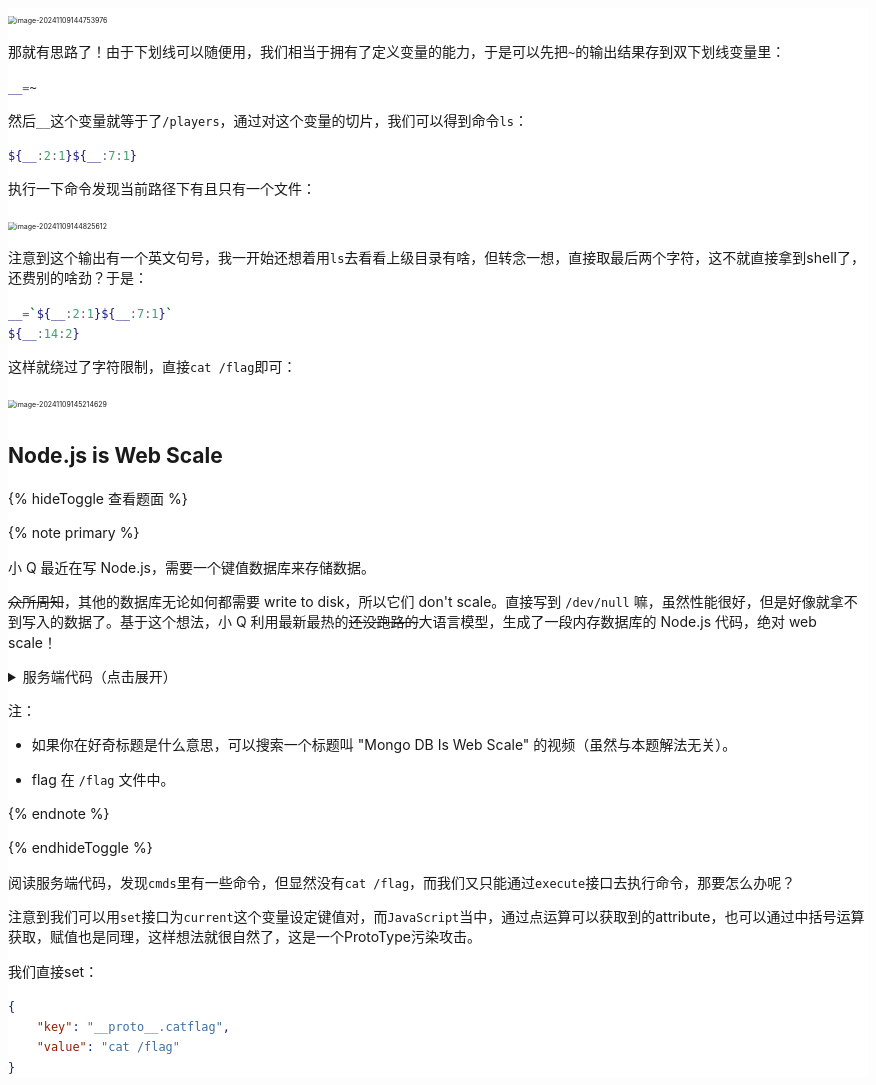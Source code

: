 <img src="https://blogfiles.oss.fyz666.xyz/png/bd23934b-52e8-4d6b-a1c5-dbcab16345e8.png" alt="image-20241109144753976" style="zoom:50%;" />

那就有思路了！由于下划线可以随便用，我们相当于拥有了定义变量的能力，于是可以先把`~`的输出结果存到双下划线变量里：

```bash
__=~
```

然后`__`这个变量就等于了`/players`，通过对这个变量的切片，我们可以得到命令`ls`：

```bash
${__:2:1}${__:7:1}
```

执行一下命令发现当前路径下有且只有一个文件：

<img src="https://blogfiles.oss.fyz666.xyz/png/7e160bc9-2037-4a9e-9f2c-f779de1c9738.png" alt="image-20241109144825612" style="zoom:50%;" />

注意到这个输出有一个英文句号，我一开始还想着用`ls`去看看上级目录有啥，但转念一想，直接取最后两个字符，这不就直接拿到shell了，还费别的啥劲？于是：

```bash
__=`${__:2:1}${__:7:1}`
${__:14:2}
```

这样就绕过了字符限制，直接`cat /flag`即可：

<img src="https://blogfiles.oss.fyz666.xyz/png/0b0baee3-7626-4ed6-85fb-4056bc90e8b7.png" alt="image-20241109145214629" style="zoom:50%;" />

## Node.js is Web Scale

{% hideToggle 查看题面 %}

{% note primary %}

小 Q 最近在写 Node.js，需要一个键值数据库来存储数据。

~~众所周知~~，其他的数据库无论如何都需要 write to disk，所以它们 don't scale。直接写到 `/dev/null` 嘛，虽然性能很好，但是好像就拿不到写入的数据了。基于这个想法，小 Q 利用最新最热的~~还没跑路的~~大语言模型，生成了一段内存数据库的 Node.js 代码，绝对 web scale！

<details><summary>服务端代码（点击展开）</summary></details>

注：

- 如果你在好奇标题是什么意思，可以搜索一个标题叫 "Mongo DB Is Web Scale" 的视频（虽然与本题解法无关）。

- flag 在 `/flag` 文件中。

{% endnote %}

{% endhideToggle %}

阅读服务端代码，发现`cmds`里有一些命令，但显然没有`cat /flag`，而我们又只能通过`execute`接口去执行命令，那要怎么办呢？

注意到我们可以用`set`接口为`current`这个变量设定键值对，而`JavaScript`当中，通过点运算可以获取到的attribute，也可以通过中括号运算获取，赋值也是同理，这样想法就很自然了，这是一个ProtoType污染攻击。

我们直接set：

```json
{
    "key": "__proto__.catflag",
    "value": "cat /flag"
}
```
